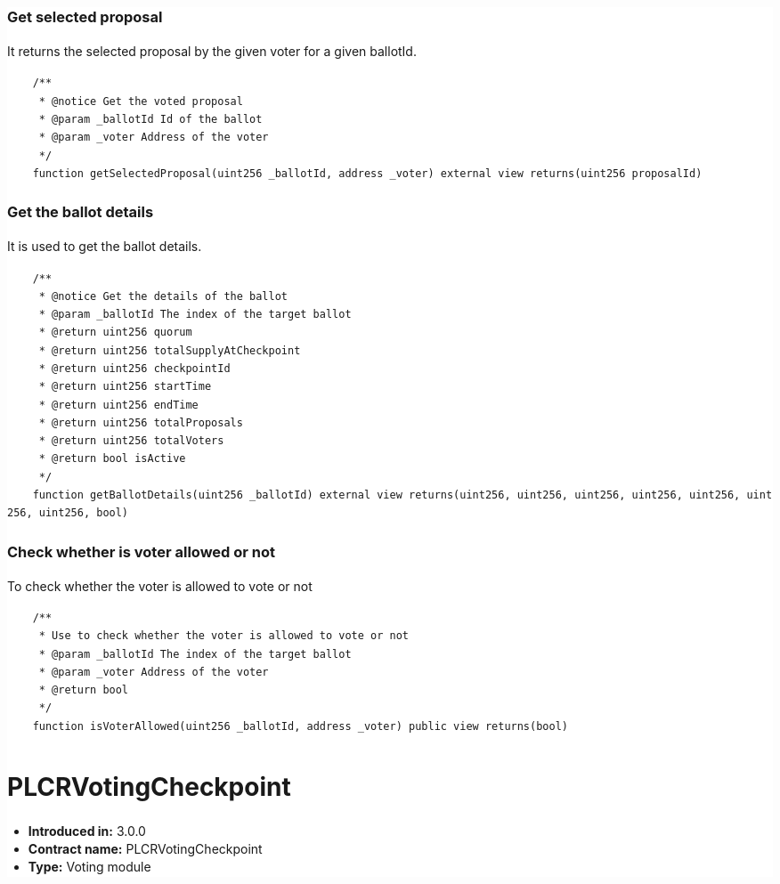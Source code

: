 
### Get selected proposal

It returns the selected proposal by the given voter for a given ballotId.


        /**
         * @notice Get the voted proposal
         * @param _ballotId Id of the ballot
         * @param _voter Address of the voter
         */
        function getSelectedProposal(uint256 _ballotId, address _voter) external view returns(uint256 proposalId)


### Get the ballot details

It is used to get the ballot details.


        /**
         * @notice Get the details of the ballot
         * @param _ballotId The index of the target ballot
         * @return uint256 quorum
         * @return uint256 totalSupplyAtCheckpoint
         * @return uint256 checkpointId
         * @return uint256 startTime
         * @return uint256 endTime
         * @return uint256 totalProposals
         * @return uint256 totalVoters
         * @return bool isActive 
         */
        function getBallotDetails(uint256 _ballotId) external view returns(uint256, uint256, uint256, uint256, uint256, uint256, uint256, bool)


### Check whether is voter allowed or not

To check whether the voter is allowed to vote or not


        /**
         * Use to check whether the voter is allowed to vote or not
         * @param _ballotId The index of the target ballot
         * @param _voter Address of the voter
         * @return bool 
         */
        function isVoterAllowed(uint256 _ballotId, address _voter) public view returns(bool)


# PLCRVotingCheckpoint

- **Introduced in:** 3.0.0
- **Contract name:** PLCRVotingCheckpoint
- **Type:** Voting module
